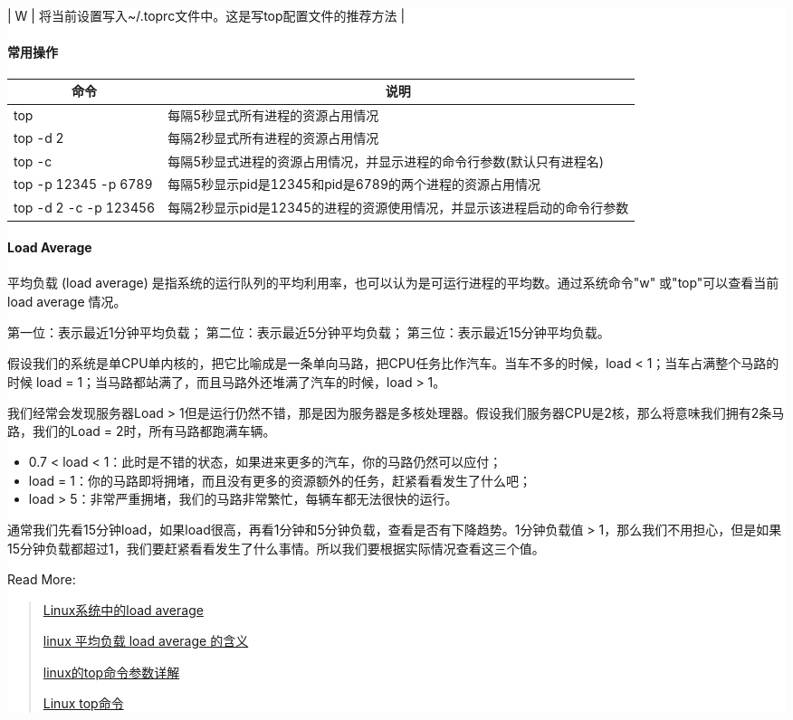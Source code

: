 | W     | 将当前设置写入~/.toprc文件中。这是写top配置文件的推荐方法       |

#### 常用操作

| 命令                    | 说明                                       |
| --------------------- | ---------------------------------------- |
| top                   | 每隔5秒显式所有进程的资源占用情况                        |
| top -d 2              | 每隔2秒显式所有进程的资源占用情况                        |
| top -c                | 每隔5秒显式进程的资源占用情况，并显示进程的命令行参数(默认只有进程名)     |
| top -p 12345 -p 6789  | 每隔5秒显示pid是12345和pid是6789的两个进程的资源占用情况     |
| top -d 2 -c -p 123456 | 每隔2秒显示pid是12345的进程的资源使用情况，并显示该进程启动的命令行参数 |

#### Load Average

平均负载 (load average) 是指系统的运行队列的平均利用率，也可以认为是可运行进程的平均数。通过系统命令"w" 或"top"可以查看当前 load average 情况。

第一位：表示最近1分钟平均负载；
第二位：表示最近5分钟平均负载；
第三位：表示最近15分钟平均负载。

假设我们的系统是单CPU单内核的，把它比喻成是一条单向马路，把CPU任务比作汽车。当车不多的时候，load < 1；当车占满整个马路的时候 load = 1；当马路都站满了，而且马路外还堆满了汽车的时候，load > 1。

我们经常会发现服务器Load > 1但是运行仍然不错，那是因为服务器是多核处理器。假设我们服务器CPU是2核，那么将意味我们拥有2条马路，我们的Load = 2时，所有马路都跑满车辆。

- 0.7 < load < 1：此时是不错的状态，如果进来更多的汽车，你的马路仍然可以应付；
- load = 1：你的马路即将拥堵，而且没有更多的资源额外的任务，赶紧看看发生了什么吧；
- load > 5：非常严重拥堵，我们的马路非常繁忙，每辆车都无法很快的运行。

通常我们先看15分钟load，如果load很高，再看1分钟和5分钟负载，查看是否有下降趋势。1分钟负载值 > 1，那么我们不用担心，但是如果15分钟负载都超过1，我们要赶紧看看发生了什么事情。所以我们要根据实际情况查看这三个值。



Read More:

> [Linux系统中的load average](http://www.cnblogs.com/kaituorensheng/p/3602805.html)  
>
> [linux 平均负载 load average 的含义](http://www.cnblogs.com/ghj1976/p/5611220.html)  
>
> [linux的top命令参数详解](http://www.cnblogs.com/ggjucheng/archive/2012/01/08/2316399.html)  
>
> [Linux top命令](http://www.runoob.com/linux/linux-comm-top.html)

